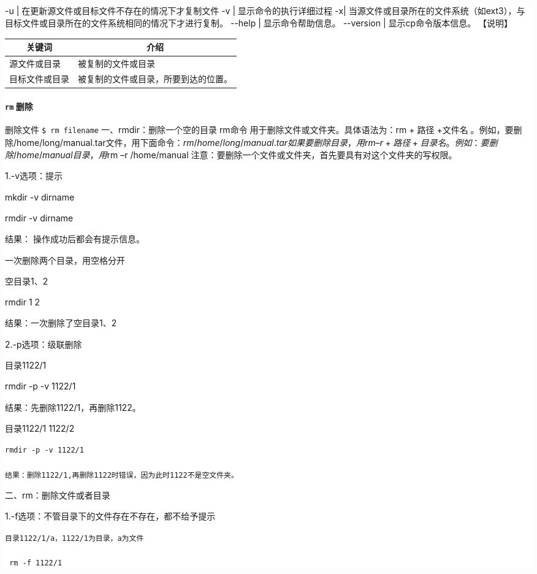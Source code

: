 -u	| 在更新源文件或目标文件不存在的情况下才复制文件
-v	| 显示命令的执行详细过程
-x| 当源文件或目录所在的文件系统（如ext3），与目标文件或目录所在的文件系统相同的情况下才进行复制。
 --help	| 显示命令帮助信息。
--version	| 显示cp命令版本信息。
【说明】

关键词 |	介绍
 ----- | ----- 
源文件或目录	|被复制的文件或目录
目标文件或目录 |	被复制的文件或目录，所要到达的位置。

#### `rm` 删除
删除文件
`$ rm filename`
一、rmdir：删除一个空的目录
rm命令
用于删除文件或文件夹。具体语法为：rm + 路径 +文件名 。例如，要删除/home/long/manual.tar文件，用下面命令：$rm /home/long/manual.tar
如果要删除目录，用rm –r +路径+目录名 。例如：要删除/home/manual目录，用$rm –r /home/manual
注意：要删除一个文件或文件夹，首先要具有对这个文件夹的写权限。

1.-v选项：提示

   mkdir -v dirname

   rmdir -v dirname

   结果： 操作成功后都会有提示信息。

   一次删除两个目录，用空格分开

   空目录1、2

   rmdir 1 2

   结果：一次删除了空目录1、2

2.-p选项：级联删除

   目录1122/1

   rmdir -p -v 1122/1

   结果：先删除1122/1，再删除1122。


   目录1122/1  1122/2

    rmdir -p -v 1122/1

    结果：删除1122/1,再删除1122时错误，因为此时1122不是空文件夹。


二、rm：删除文件或者目录

1.-f选项：不管目录下的文件存在不存在，都不给予提示

    目录1122/1/a，1122/1为目录，a为文件

     rm -f 1122/1
